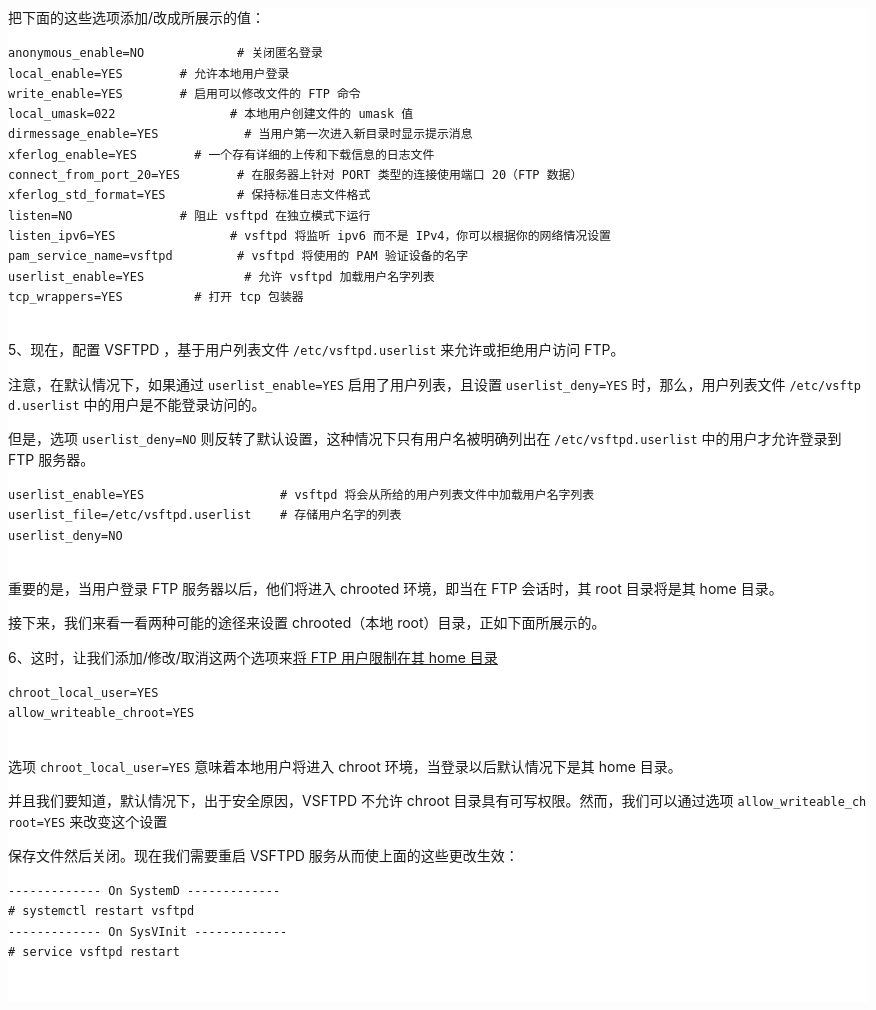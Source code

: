 </code></pre><p>把下面的这些选项添加/改成所展示的值：</p>
<pre><code class="hljs routeros"><span class="hljs-attribute">anonymous_enable</span>=<span class="hljs-literal">NO</span>             # 关闭匿名登录
<span class="hljs-attribute">local_enable</span>=<span class="hljs-literal">YES</span>        # 允许本地用户登录
<span class="hljs-attribute">write_enable</span>=<span class="hljs-literal">YES</span>        # 启用可以修改文件的 FTP 命令
<span class="hljs-attribute">local_umask</span>=022                # 本地用户创建文件的 umask 值
<span class="hljs-attribute">dirmessage_enable</span>=<span class="hljs-literal">YES</span>            # 当用户第一次进入新目录时显示提示消息
<span class="hljs-attribute">xferlog_enable</span>=<span class="hljs-literal">YES</span>        # 一个存有详细的上传和下载信息的日志文件
<span class="hljs-attribute">connect_from_port_20</span>=<span class="hljs-literal">YES</span>        # 在服务器上针对<span class="hljs-built_in"> PORT </span>类型的连接使用端口 20（FTP 数据）
<span class="hljs-attribute">xferlog_std_format</span>=<span class="hljs-literal">YES</span>          # 保持标准日志文件格式
<span class="hljs-attribute">listen</span>=<span class="hljs-literal">NO</span>               # 阻止 vsftpd 在独立模式下运行
<span class="hljs-attribute">listen_ipv6</span>=<span class="hljs-literal">YES</span>                # vsftpd 将监听<span class="hljs-built_in"> ipv6 </span>而不是 IPv4，你可以根据你的网络情况设置
<span class="hljs-attribute">pam_service_name</span>=vsftpd         # vsftpd 将使用的 PAM 验证设备的名字
<span class="hljs-attribute">userlist_enable</span>=<span class="hljs-literal">YES</span>              # 允许 vsftpd 加载用户名字列表
<span class="hljs-attribute">tcp_wrappers</span>=<span class="hljs-literal">YES</span>          # 打开 tcp 包装器

</code></pre><p>5、现在，配置 VSFTPD ，基于用户列表文件 <code>/etc/vsftpd.userlist</code> 来允许或拒绝用户访问 FTP。</p>
<p>注意，在默认情况下，如果通过 <code>userlist_enable=YES</code> 启用了用户列表，且设置 <code>userlist_deny=YES</code> 时，那么，用户列表文件 <code>/etc/vsftpd.userlist</code> 中的用户是不能登录访问的。</p>
<p>但是，选项 <code>userlist_deny=NO</code> 则反转了默认设置，这种情况下只有用户名被明确列出在 <code>/etc/vsftpd.userlist</code> 中的用户才允许登录到 FTP 服务器。</p>
<pre><code class="hljs ini"><span class="hljs-attr">userlist_enable</span>=<span class="hljs-literal">YES</span>                   # vsftpd 将会从所给的用户列表文件中加载用户名字列表
<span class="hljs-attr">userlist_file</span>=/etc/vsftpd.userlist    # 存储用户名字的列表
<span class="hljs-attr">userlist_deny</span>=<span class="hljs-literal">NO</span>

</code></pre><p>重要的是，当用户登录 FTP 服务器以后，他们将进入 chrooted 环境，即当在 FTP 会话时，其 root 目录将是其 home 目录。</p>
<p>接下来，我们来看一看两种可能的途径来设置 chrooted（本地 root）目录，正如下面所展示的。</p>
<p>6、这时，让我们添加/修改/取消这两个选项来<a href="http://www.tecmint.com/restrict-sftp-user-home-directories-using-chroot/">将 FTP 用户限制在其 home 目录</a></p>
<pre><code class="hljs ini"><span class="hljs-attr">chroot_local_user</span>=<span class="hljs-literal">YES</span>
<span class="hljs-attr">allow_writeable_chroot</span>=<span class="hljs-literal">YES</span>

</code></pre><p>选项 <code>chroot_local_user=YES</code> 意味着本地用户将进入 chroot 环境，当登录以后默认情况下是其 home 目录。</p>
<p>并且我们要知道，默认情况下，出于安全原因，VSFTPD 不允许 chroot 目录具有可写权限。然而，我们可以通过选项 <code>allow_writeable_chroot=YES</code> 来改变这个设置</p>
<p>保存文件然后关闭。现在我们需要重启 VSFTPD 服务从而使上面的这些更改生效：</p>
<pre><code class="hljs jboss-cli"><span class="hljs-params">-------------</span> On SystemD <span class="hljs-params">-------------</span>
<span class="hljs-comment"># systemctl restart vsftpd</span>
<span class="hljs-params">-------------</span> On SysVInit <span class="hljs-params">-------------</span>
<span class="hljs-comment"># service vsftpd restart</span>
